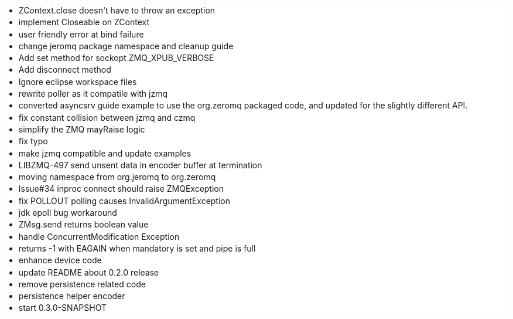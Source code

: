 * ZContext.close doesn't have to throw an exception
* implement Closeable on ZContext
* user friendly error at bind failure
* change jeromq package namespace and cleanup guide
* Add set method for sockopt ZMQ_XPUB_VERBOSE
* Add disconnect method
* Ignore eclipse workspace files
* rewrite poller as it compatile with jzmq
* converted asyncsrv guide example to use the org.zeromq packaged code, and updated for the slightly different API.
* fix constant collision between jzmq and czmq
* simplify the ZMQ mayRaise logic
* fix typo
* make jzmq compatible and update examples
* LIBZMQ-497 send unsent data in encoder buffer at termination
* moving namespace from org.jeromq to org.zeromq
* Issue#34 inproc connect should raise ZMQException
* fix POLLOUT polling causes InvalidArgumentException
* jdk epoll bug workaround
* ZMsg.send returns boolean value
* handle ConcurrentModification Exception
* returns -1 with EAGAIN when mandatory is set and pipe is full
* enhance device code
* update README about 0.2.0 release
* remove persistence related code
* persistence helper encoder
* start 0.3.0-SNAPSHOT
